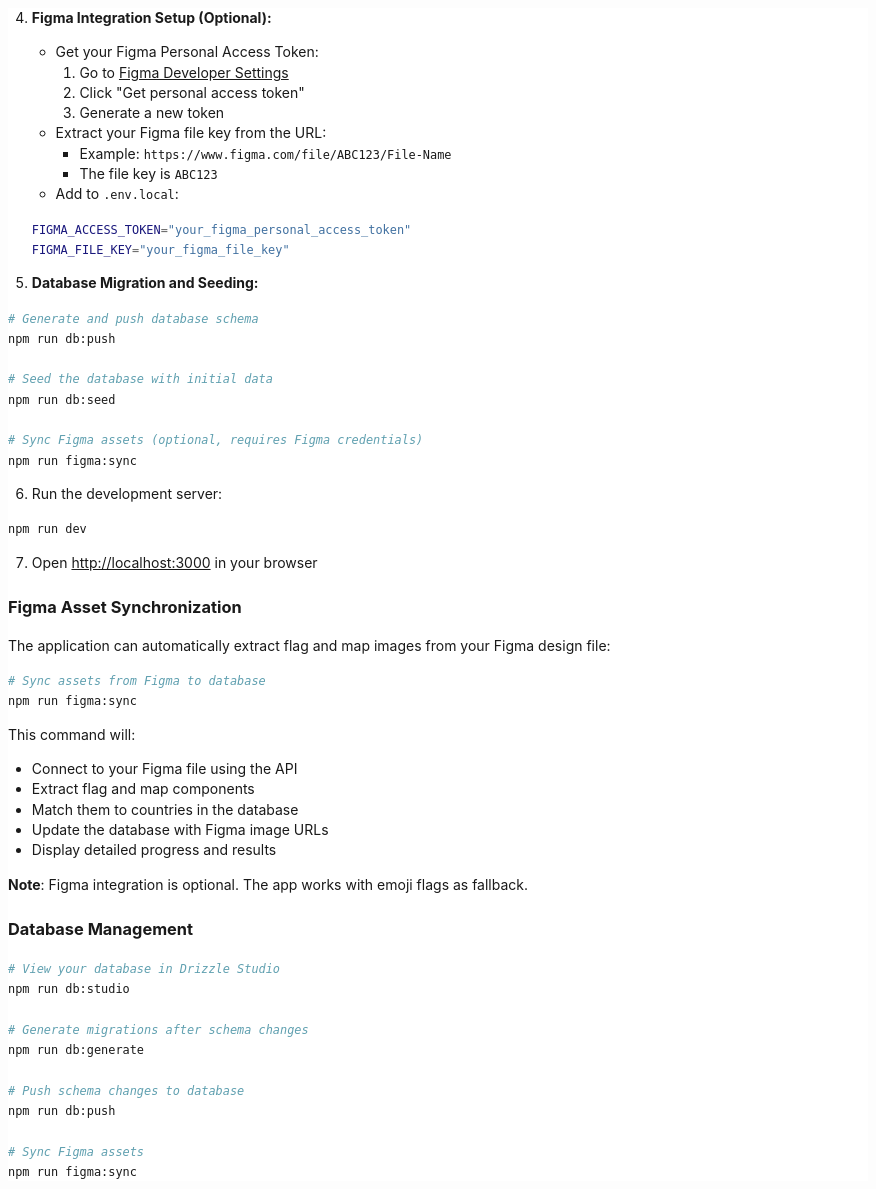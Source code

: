 4. **Figma Integration Setup (Optional):**
   - Get your Figma Personal Access Token:
     1. Go to [Figma Developer Settings](https://www.figma.com/developers/api#access-tokens)
     2. Click "Get personal access token"
     3. Generate a new token
   - Extract your Figma file key from the URL:
     - Example: `https://www.figma.com/file/ABC123/File-Name`
     - The file key is `ABC123`
   - Add to `.env.local`:
   ```bash
   FIGMA_ACCESS_TOKEN="your_figma_personal_access_token"
   FIGMA_FILE_KEY="your_figma_file_key"
   ```

5. **Database Migration and Seeding:**
```bash
# Generate and push database schema
npm run db:push

# Seed the database with initial data
npm run db:seed

# Sync Figma assets (optional, requires Figma credentials)
npm run figma:sync
```

6. Run the development server:
```bash
npm run dev
```

7. Open [http://localhost:3000](http://localhost:3000) in your browser

### Figma Asset Synchronization

The application can automatically extract flag and map images from your Figma design file:

```bash
# Sync assets from Figma to database
npm run figma:sync
```

This command will:
- Connect to your Figma file using the API
- Extract flag and map components
- Match them to countries in the database
- Update the database with Figma image URLs
- Display detailed progress and results

**Note**: Figma integration is optional. The app works with emoji flags as fallback.

### Database Management

```bash
# View your database in Drizzle Studio
npm run db:studio

# Generate migrations after schema changes
npm run db:generate

# Push schema changes to database
npm run db:push

# Sync Figma assets
npm run figma:sync
```
